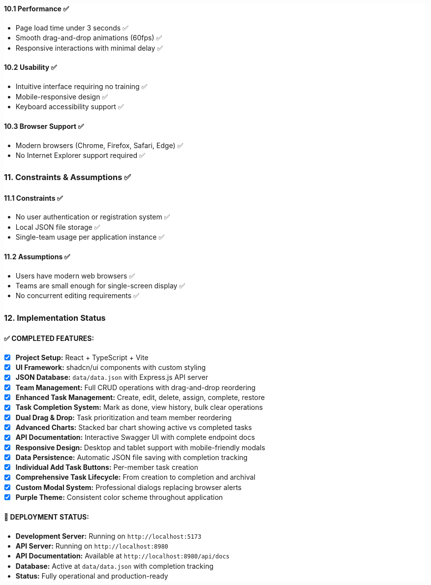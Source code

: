 #### 10.1 Performance ✅
- Page load time under 3 seconds ✅
- Smooth drag-and-drop animations (60fps) ✅
- Responsive interactions with minimal delay ✅

#### 10.2 Usability ✅
- Intuitive interface requiring no training ✅
- Mobile-responsive design ✅
- Keyboard accessibility support ✅

#### 10.3 Browser Support ✅
- Modern browsers (Chrome, Firefox, Safari, Edge) ✅
- No Internet Explorer support required ✅

### 11. Constraints & Assumptions ✅

#### 11.1 Constraints ✅
- No user authentication or registration system ✅
- Local JSON file storage ✅
- Single-team usage per application instance ✅

#### 11.2 Assumptions ✅
- Users have modern web browsers ✅
- Teams are small enough for single-screen display ✅
- No concurrent editing requirements ✅

### 12. Implementation Status

#### ✅ **COMPLETED FEATURES:**
- [x] **Project Setup:** React + TypeScript + Vite
- [x] **UI Framework:** shadcn/ui components with custom styling
- [x] **JSON Database:** `data/data.json` with Express.js API server
- [x] **Team Management:** Full CRUD operations with drag-and-drop reordering
- [x] **Enhanced Task Management:** Create, edit, delete, assign, complete, restore
- [x] **Task Completion System:** Mark as done, view history, bulk clear operations
- [x] **Dual Drag & Drop:** Task prioritization and team member reordering
- [x] **Advanced Charts:** Stacked bar chart showing active vs completed tasks
- [x] **API Documentation:** Interactive Swagger UI with complete endpoint docs
- [x] **Responsive Design:** Desktop and tablet support with mobile-friendly modals
- [x] **Data Persistence:** Automatic JSON file saving with completion tracking
- [x] **Individual Add Task Buttons:** Per-member task creation
- [x] **Comprehensive Task Lifecycle:** From creation to completion and archival
- [x] **Custom Modal System:** Professional dialogs replacing browser alerts
- [x] **Purple Theme:** Consistent color scheme throughout application

#### 🚀 **DEPLOYMENT STATUS:**
- **Development Server:** Running on `http://localhost:5173`
- **API Server:** Running on `http://localhost:8980`
- **API Documentation:** Available at `http://localhost:8980/api/docs`
- **Database:** Active at `data/data.json` with completion tracking
- **Status:** Fully operational and production-ready
